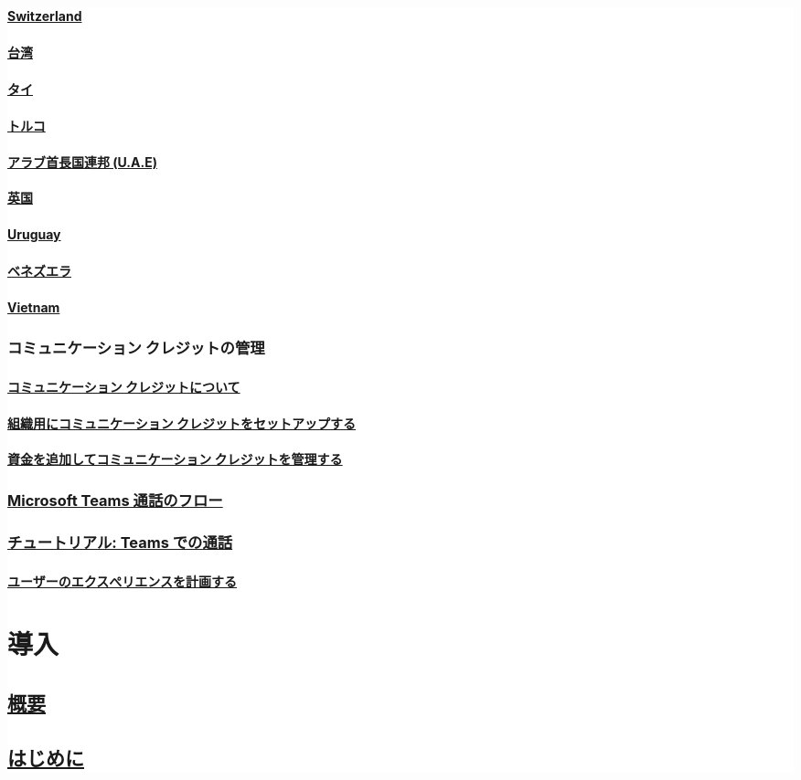 #### [Switzerland](toll-free-dialing-limitations-and-restrictions/toll-free-dialing-restrictions-in-switzerland.md)
#### [台湾](toll-free-dialing-limitations-and-restrictions/toll-free-dialing-restrictions-in-taiwan.md)
#### [タイ](toll-free-dialing-limitations-and-restrictions/toll-free-dialing-restrictions-in-thailand.md)
#### [トルコ](toll-free-dialing-limitations-and-restrictions/toll-free-dialing-restrictions-in-turkey.md)
#### [アラブ首長国連邦 (U.A.E)](toll-free-dialing-limitations-and-restrictions/toll-free-dialing-restrictions-in-the-united-arab-emirates.md)
#### [英国](toll-free-dialing-limitations-and-restrictions/toll-free-dialing-restrictions-in-the-united-kingdom-u-k.md)
#### [Uruguay](toll-free-dialing-limitations-and-restrictions/toll-free-dialing-restrictions-in-uruguay.md)
#### [ベネズエラ](toll-free-dialing-limitations-and-restrictions/toll-free-dialing-restrictions-in-venezuela.md)
#### [Vietnam](toll-free-dialing-limitations-and-restrictions/toll-free-dialing-restrictions-in-vietnam.md)

### コミュニケーション クレジットの管理
#### [コミュニケーション クレジットについて](what-are-communications-credits.md)
#### [組織用にコミュニケーション クレジットをセットアップする](set-up-communications-credits-for-your-organization.md)
#### [資金を追加してコミュニケーション クレジットを管理する](add-funds-and-manage-communications-credits.md)

### [Microsoft Teams 通話のフロー](microsoft-teams-online-call-flows.md)

### [チュートリアル: Teams での通話](Tutorial-calling-in-teams.yml)
#### [ユーザーのエクスぺリエンスを計画する](5-envision-plan-my-users-experience.md)





# 導入

## [概要](adopt-microsoft-teams-landing-page.md) 
## [はじめに](teams-adoption-get-started.md)
